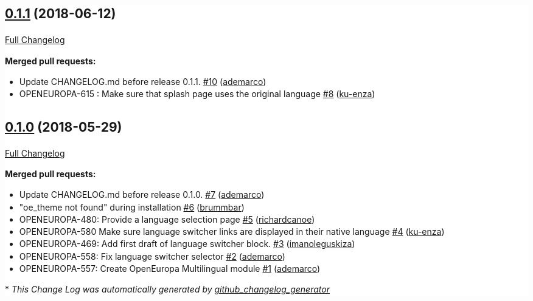 ## [0.1.1](https://github.com/openeuropa/oe_multilingual/tree/0.1.1) (2018-06-12)
[Full Changelog](https://github.com/openeuropa/oe_multilingual/compare/0.1.0...0.1.1)

**Merged pull requests:**

- Update CHANGELOG.md before release 0.1.1. [\#10](https://github.com/openeuropa/oe_multilingual/pull/10) ([ademarco](https://github.com/ademarco))
- OPENEUROPA-615 : Make sure that splash page uses the original language [\#8](https://github.com/openeuropa/oe_multilingual/pull/8) ([ku-enza](https://github.com/ku-enza))

## [0.1.0](https://github.com/openeuropa/oe_multilingual/tree/0.1.0) (2018-05-29)

[Full Changelog](https://github.com/openeuropa/oe_multilingual/compare/5ee6779a796f77200edbed7a1977422b445ac567...0.1.0)

**Merged pull requests:**

- Update CHANGELOG.md before release 0.1.0. [\#7](https://github.com/openeuropa/oe_multilingual/pull/7) ([ademarco](https://github.com/ademarco))
- "oe\_theme not found" during installation [\#6](https://github.com/openeuropa/oe_multilingual/pull/6) ([brummbar](https://github.com/brummbar))
- OPENEUROPA-480: Provide a language selection page [\#5](https://github.com/openeuropa/oe_multilingual/pull/5) ([richardcanoe](https://github.com/richardcanoe))
- OPENEUROPA-580 Make sure language switcher links are displayed in their native language [\#4](https://github.com/openeuropa/oe_multilingual/pull/4) ([ku-enza](https://github.com/ku-enza))
- OPENEUROPA-469: Add first draft of language switcher block. [\#3](https://github.com/openeuropa/oe_multilingual/pull/3) ([imanoleguskiza](https://github.com/imanoleguskiza))
- OPENEUROPA-558: Fix language switcher selector [\#2](https://github.com/openeuropa/oe_multilingual/pull/2) ([ademarco](https://github.com/ademarco))
- OPENEUROPA-557: Create OpenEuropa Multilingual module [\#1](https://github.com/openeuropa/oe_multilingual/pull/1) ([ademarco](https://github.com/ademarco))



\* *This Change Log was automatically generated by [github_changelog_generator](https://github.com/skywinder/Github-Changelog-Generator)*
